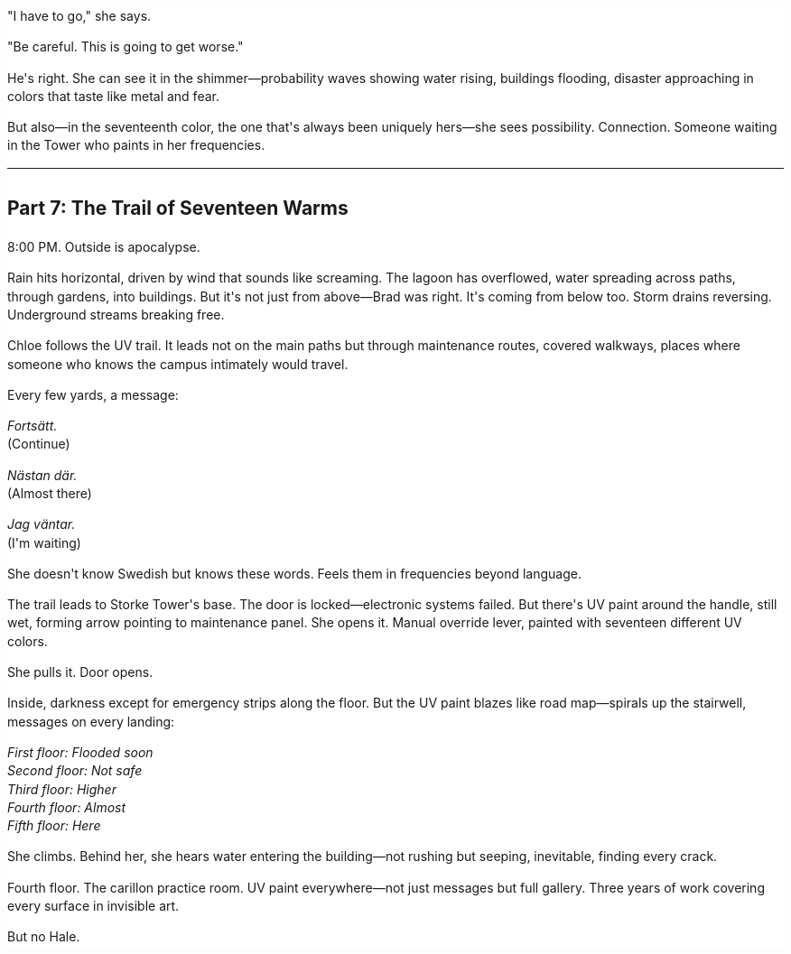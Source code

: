 "I have to go," she says.

"Be careful. This is going to get worse."

He's right. She can see it in the shimmer—probability waves showing water rising, buildings flooding, disaster approaching in colors that taste like metal and fear.

But also—in the seventeenth color, the one that's always been uniquely hers—she sees possibility. Connection. Someone waiting in the Tower who paints in her frequencies.

---

## Part 7: The Trail of Seventeen Warms

8:00 PM. Outside is apocalypse.

Rain hits horizontal, driven by wind that sounds like screaming. The lagoon has overflowed, water spreading across paths, through gardens, into buildings. But it's not just from above—Brad was right. It's coming from below too. Storm drains reversing. Underground streams breaking free.

Chloe follows the UV trail. It leads not on the main paths but through maintenance routes, covered walkways, places where someone who knows the campus intimately would travel.

Every few yards, a message:

*Fortsätt.*  
(Continue)

*Nästan där.*  
(Almost there)

*Jag väntar.*  
(I'm waiting)

She doesn't know Swedish but knows these words. Feels them in frequencies beyond language.

The trail leads to Storke Tower's base. The door is locked—electronic systems failed. But there's UV paint around the handle, still wet, forming arrow pointing to maintenance panel. She opens it. Manual override lever, painted with seventeen different UV colors.

She pulls it. Door opens.

Inside, darkness except for emergency strips along the floor. But the UV paint blazes like road map—spirals up the stairwell, messages on every landing:

*First floor: Flooded soon*  
*Second floor: Not safe*  
*Third floor: Higher*  
*Fourth floor: Almost*  
*Fifth floor: Here*

She climbs. Behind her, she hears water entering the building—not rushing but seeping, inevitable, finding every crack.

Fourth floor. The carillon practice room. UV paint everywhere—not just messages but full gallery. Three years of work covering every surface in invisible art.

But no Hale.
